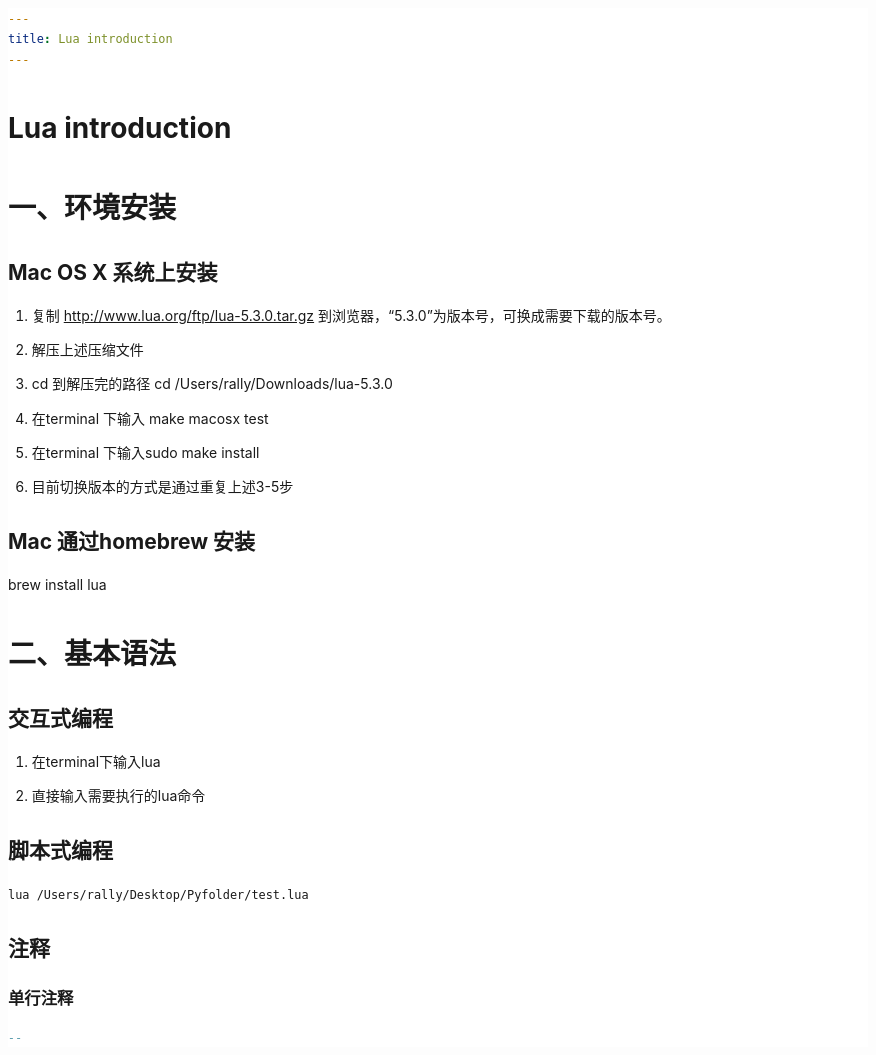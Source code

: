 ```yaml
---
title: Lua introduction
---
```

# Lua introduction

# 一、环境安装

## Mac OS X 系统上安装

1. 复制 http://www.lua.org/ftp/lua-5.3.0.tar.gz 到浏览器，“5.3.0”为版本号，可换成需要下载的版本号。

2. 解压上述压缩文件

3. cd 到解压完的路径		cd /Users/rally/Downloads/lua-5.3.0

4. 在terminal 下输入 make macosx test

5. 在terminal 下输入sudo make install

6. 目前切换版本的方式是通过重复上述3-5步



## Mac 通过homebrew 安装

brew install lua

# 二、基本语法

## 交互式编程

1. 在terminal下输入lua

2. 直接输入需要执行的lua命令



## 脚本式编程

```shell
lua /Users/rally/Desktop/Pyfolder/test.lua
```



## 注释

### **单行注释**

```lua
--
```
